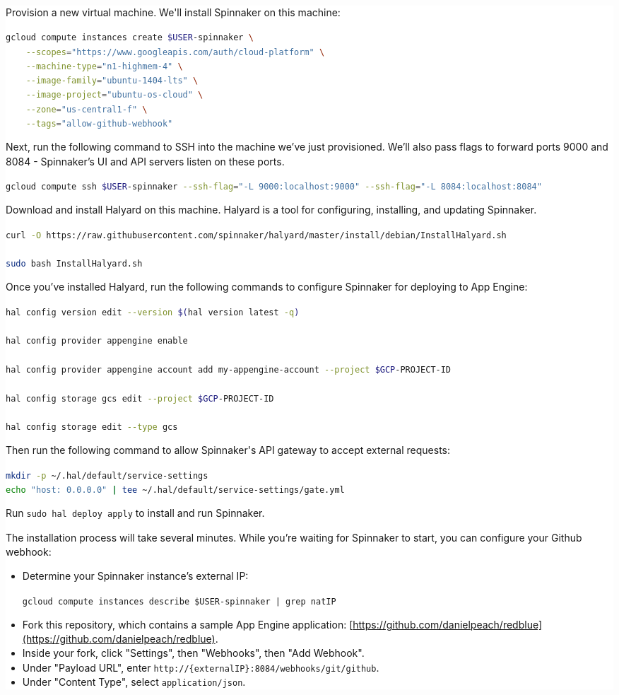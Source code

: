 Provision a new virtual machine. We'll install Spinnaker on this machine:

```bash
gcloud compute instances create $USER-spinnaker \
    --scopes="https://www.googleapis.com/auth/cloud-platform" \
    --machine-type="n1-highmem-4" \
    --image-family="ubuntu-1404-lts" \
    --image-project="ubuntu-os-cloud" \
    --zone="us-central1-f" \
    --tags="allow-github-webhook"
``` 

Next, run the following command to SSH into the machine we’ve just provisioned. We’ll also pass flags to forward ports 9000 and 8084 - Spinnaker’s UI and API servers listen on these ports.

```bash
gcloud compute ssh $USER-spinnaker --ssh-flag="-L 9000:localhost:9000" --ssh-flag="-L 8084:localhost:8084"
```

Download and install Halyard on this machine. Halyard is a tool for configuring, installing, and updating Spinnaker.

```bash
curl -O https://raw.githubusercontent.com/spinnaker/halyard/master/install/debian/InstallHalyard.sh

sudo bash InstallHalyard.sh
```

Once you’ve installed Halyard, run the following commands to configure Spinnaker for deploying to App Engine:

```bash
hal config version edit --version $(hal version latest -q)

hal config provider appengine enable

hal config provider appengine account add my-appengine-account --project $GCP-PROJECT-ID

hal config storage gcs edit --project $GCP-PROJECT-ID

hal config storage edit --type gcs
```

Then run the following command to allow Spinnaker's API gateway to accept external requests:
```bash
mkdir -p ~/.hal/default/service-settings
echo "host: 0.0.0.0" | tee ~/.hal/default/service-settings/gate.yml
```

Run `sudo hal deploy apply` to install and run Spinnaker.


The installation process will take several minutes. While you’re waiting for Spinnaker to start, you can configure your Github webhook:
 - Determine your Spinnaker instance’s external IP: <br>
   ```
   gcloud compute instances describe $USER-spinnaker | grep natIP
   ```
 - Fork this repository, which contains a sample App Engine application: [https://github.com/danielpeach/redblue](https://github.com/danielpeach/redblue).
 - Inside your fork, click "Settings", then "Webhooks", then "Add Webhook".
 - Under "Payload URL", enter `http://{externalIP}:8084/webhooks/git/github`.
 - Under "Content Type", select `application/json`.
